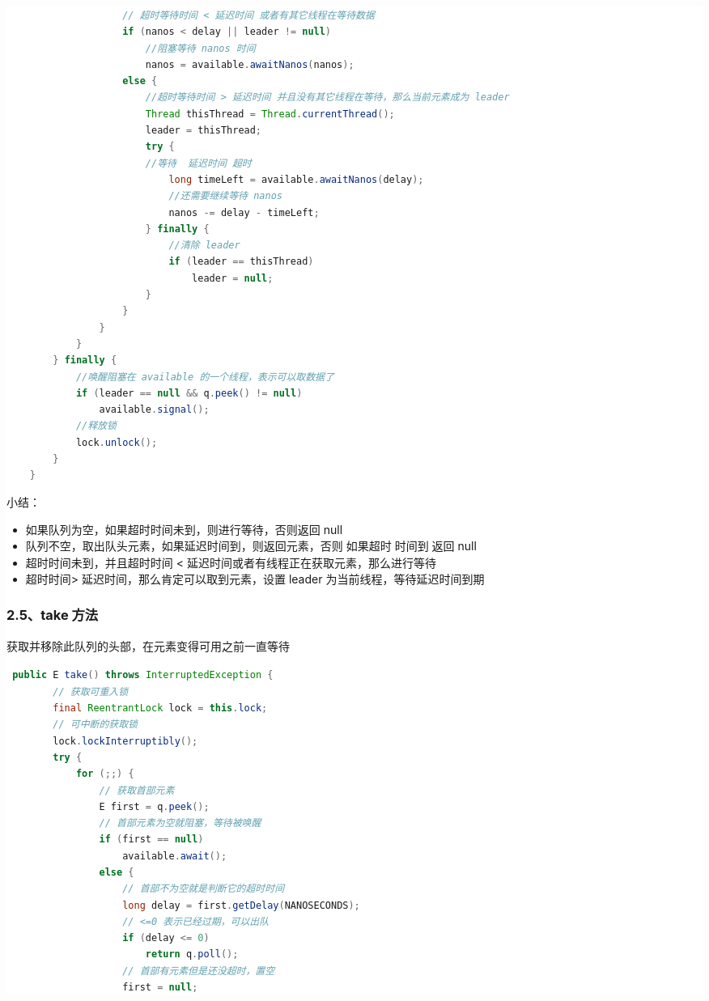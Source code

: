 ``` java
                    // 超时等待时间 < 延迟时间 或者有其它线程在等待数据
                    if (nanos < delay || leader != null)
                        //阻塞等待 nanos 时间
                        nanos = available.awaitNanos(nanos);
                    else {
                        //超时等待时间 > 延迟时间 并且没有其它线程在等待，那么当前元素成为 leader
                        Thread thisThread = Thread.currentThread();
                        leader = thisThread;
                        try {
                        //等待  延迟时间 超时
                            long timeLeft = available.awaitNanos(delay);
                            //还需要继续等待 nanos
                            nanos -= delay - timeLeft;
                        } finally {
                            //清除 leader
                            if (leader == thisThread)
                                leader = null;
                        }
                    }
                }
            }
        } finally {
            //唤醒阻塞在 available 的一个线程，表示可以取数据了
            if (leader == null && q.peek() != null)
                available.signal();
            //释放锁
            lock.unlock();
        }
    }

```

小结：

* 如果队列为空，如果超时时间未到，则进行等待，否则返回 null 
* 队列不空，取出队头元素，如果延迟时间到，则返回元素，否则 如果超时 时间到 返回 null 
* 超时时间未到，并且超时时间 < 延迟时间或者有线程正在获取元素，那么进行等待 
* 超时时间> 延迟时间，那么肯定可以取到元素，设置 leader 为当前线程，等待延迟时间到期



### **2.5、take 方法**

获取并移除此队列的头部，在元素变得可用之前一直等待

``` java
 public E take() throws InterruptedException {
        // 获取可重入锁
        final ReentrantLock lock = this.lock;
        // 可中断的获取锁
        lock.lockInterruptibly();
        try {
            for (;;) {
                // 获取首部元素
                E first = q.peek();
                // 首部元素为空就阻塞，等待被唤醒
                if (first == null)
                    available.await();
                else {
                    // 首部不为空就是判断它的超时时间
                    long delay = first.getDelay(NANOSECONDS);
                    // <=0 表示已经过期，可以出队
                    if (delay <= 0)
                        return q.poll();
                    // 首部有元素但是还没超时，置空
                    first = null; 
```